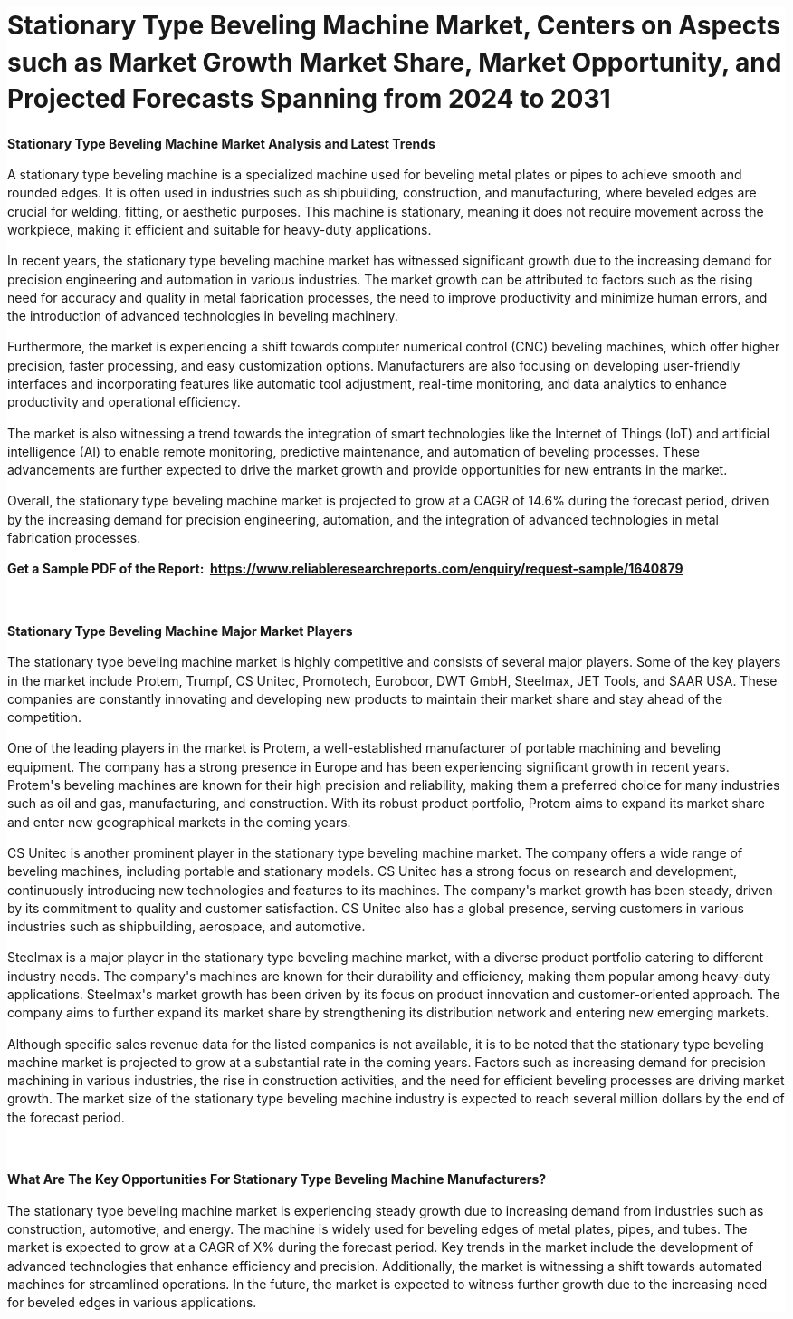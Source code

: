 <p><h1>Stationary Type Beveling Machine Market, Centers on Aspects such as Market Growth Market Share, Market Opportunity, and Projected Forecasts Spanning from 2024 to 2031</h1></p><p><strong>Stationary Type Beveling Machine Market Analysis and Latest Trends</strong></p>
<p><p>A stationary type beveling machine is a specialized machine used for beveling metal plates or pipes to achieve smooth and rounded edges. It is often used in industries such as shipbuilding, construction, and manufacturing, where beveled edges are crucial for welding, fitting, or aesthetic purposes. This machine is stationary, meaning it does not require movement across the workpiece, making it efficient and suitable for heavy-duty applications.</p><p>In recent years, the stationary type beveling machine market has witnessed significant growth due to the increasing demand for precision engineering and automation in various industries. The market growth can be attributed to factors such as the rising need for accuracy and quality in metal fabrication processes, the need to improve productivity and minimize human errors, and the introduction of advanced technologies in beveling machinery.</p><p>Furthermore, the market is experiencing a shift towards computer numerical control (CNC) beveling machines, which offer higher precision, faster processing, and easy customization options. Manufacturers are also focusing on developing user-friendly interfaces and incorporating features like automatic tool adjustment, real-time monitoring, and data analytics to enhance productivity and operational efficiency.</p><p>The market is also witnessing a trend towards the integration of smart technologies like the Internet of Things (IoT) and artificial intelligence (AI) to enable remote monitoring, predictive maintenance, and automation of beveling processes. These advancements are further expected to drive the market growth and provide opportunities for new entrants in the market.</p><p>Overall, the stationary type beveling machine market is projected to grow at a CAGR of 14.6% during the forecast period, driven by the increasing demand for precision engineering, automation, and the integration of advanced technologies in metal fabrication processes.</p></p>
<p><strong>Get a Sample PDF of the Report:&nbsp; <a href="https://www.reliableresearchreports.com/enquiry/request-sample/1640879">https://www.reliableresearchreports.com/enquiry/request-sample/1640879</a></strong></p>
<p>&nbsp;</p>
<p><strong>Stationary Type Beveling Machine Major Market Players</strong></p>
<p><p>The stationary type beveling machine market is highly competitive and consists of several major players. Some of the key players in the market include Protem, Trumpf, CS Unitec, Promotech, Euroboor, DWT GmbH, Steelmax, JET Tools, and SAAR USA. These companies are constantly innovating and developing new products to maintain their market share and stay ahead of the competition.</p><p>One of the leading players in the market is Protem, a well-established manufacturer of portable machining and beveling equipment. The company has a strong presence in Europe and has been experiencing significant growth in recent years. Protem's beveling machines are known for their high precision and reliability, making them a preferred choice for many industries such as oil and gas, manufacturing, and construction. With its robust product portfolio, Protem aims to expand its market share and enter new geographical markets in the coming years.</p><p>CS Unitec is another prominent player in the stationary type beveling machine market. The company offers a wide range of beveling machines, including portable and stationary models. CS Unitec has a strong focus on research and development, continuously introducing new technologies and features to its machines. The company's market growth has been steady, driven by its commitment to quality and customer satisfaction. CS Unitec also has a global presence, serving customers in various industries such as shipbuilding, aerospace, and automotive.</p><p>Steelmax is a major player in the stationary type beveling machine market, with a diverse product portfolio catering to different industry needs. The company's machines are known for their durability and efficiency, making them popular among heavy-duty applications. Steelmax's market growth has been driven by its focus on product innovation and customer-oriented approach. The company aims to further expand its market share by strengthening its distribution network and entering new emerging markets.</p><p>Although specific sales revenue data for the listed companies is not available, it is to be noted that the stationary type beveling machine market is projected to grow at a substantial rate in the coming years. Factors such as increasing demand for precision machining in various industries, the rise in construction activities, and the need for efficient beveling processes are driving market growth. The market size of the stationary type beveling machine industry is expected to reach several million dollars by the end of the forecast period.</p></p>
<p>&nbsp;</p>
<p><strong>What Are The Key Opportunities For Stationary Type Beveling Machine Manufacturers?</strong></p>
<p><p>The stationary type beveling machine market is experiencing steady growth due to increasing demand from industries such as construction, automotive, and energy. The machine is widely used for beveling edges of metal plates, pipes, and tubes. The market is expected to grow at a CAGR of X% during the forecast period. Key trends in the market include the development of advanced technologies that enhance efficiency and precision. Additionally, the market is witnessing a shift towards automated machines for streamlined operations. In the future, the market is expected to witness further growth due to the increasing need for beveled edges in various applications.</p></p>